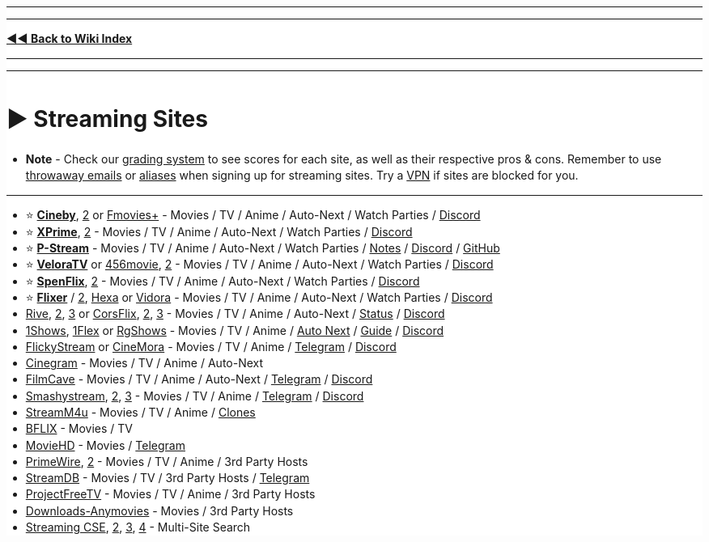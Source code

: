 ***
***
**[◄◄ Back to Wiki Index](https://www.reddit.com/r/FREEMEDIAHECKYEAH/wiki/index)**
***
***

# ► Streaming Sites

* **Note** - Check our [grading system](https://github.com/fmhy/FMHY/wiki/Stream-Site-Grading) to see scores for each site, as well as their respective pros & cons. Remember to use [throwaway emails](https://www.reddit.com/r/FREEMEDIAHECKYEAH/wiki/internet-tools/#wiki_.25B7_temp_mail) or [aliases](https://www.reddit.com/r/FREEMEDIAHECKYEAH/wiki/internet-tools/#wiki_.25B7_email_aliasing) when signing up for streaming sites. Try a [VPN](https://www.reddit.com/r/FREEMEDIAHECKYEAH/wiki/adblock-vpn-privacy/#wiki_.25BA_vpn) if sites are blocked for you.

***

* ⭐ **[Cineby](https://www.cineby.app/)**, [2](https://www.bitcine.app/) or [Fmovies+](https://www.fmovies.gd/) - Movies / TV / Anime / Auto-Next / Watch Parties / [Discord](https://discord.gg/C2zGTdUbHE)
* ⭐ **[XPrime](https://xprime.tv/)**, [2](https://xprime.today/) - Movies / TV / Anime / Auto-Next / Watch Parties / [Discord](https://discord.gg/pDjg5ccSgg)
* ⭐ **[P-Stream](https://pstream.mov/)** - Movies / TV / Anime / Auto-Next / Watch Parties / [Notes](https://github.com/fmhy/FMHY/wiki/FMHY%E2%80%90Notes.md#movie-web) / [Discord](https://discord.gg/uHU4knYRPa) / [GitHub](https://github.com/p-stream)
* ⭐ **[VeloraTV](https://veloratv.ru/)** or [456movie](https://456movie.net/), [2](https://345movie.net/) - Movies / TV / Anime / Auto-Next / Watch Parties / [Discord](https://discord.gg/4SJ5c9gZUQ)
* ⭐ **[SpenFlix](https://watch.spencerdevs.xyz/)**, [2](https://spenflix.ru/) - Movies / TV / Anime / Auto-Next / Watch Parties / [Discord](https://discord.gg/RF8vMBRtTs)
* ⭐ **[Flixer](https://flixer.su/)** / [2](https://flixy.watch/), [Hexa](https://hexa.watch/) or [Vidora](https://watch.vidora.su/) - Movies / TV / Anime / Auto-Next / Watch Parties / [Discord](https://discord.com/invite/yvwWjqvzjE)
* [Rive](https://rivestream.org/), [2](https://rivestream.net/), [3](https://www.rivestream.app/) or [CorsFlix](https://watch.corsflix.net), [2](https://watch.corsflix.dpdns.org/), [3](https://corsflix.net) - Movies / TV / Anime / Auto-Next / [Status](https://rentry.co/rivestream) / [Discord](https://discord.gg/6xJmJja8fV)
* [1Shows](https://www.1shows.ru/), [1Flex](https://www.1flex.ru/) or [RgShows](https://www.rgshows.ru/) - Movies / TV / Anime / [Auto Next](https://github.com/fmhy/FMHY/wiki/FMHY%E2%80%90Notes.md#rgshows-autoplay) / [Guide](https://www.rgshows.ru/guide.html) / [Discord](https://discord.com/invite/K4RFYFspG4)
* [FlickyStream](https://flickystream.ru/) or [CineMora](https://cinemora.ru/) - Movies / TV / Anime / [Telegram](https://t.me/FlickyStream) / [Discord](https://discord.com/invite/flickystream)
* [Cinegram](https://cinegram.net/) - Movies / TV / Anime / Auto-Next
* [FilmCave](https://filmcave.net/) - Movies / TV / Anime / Auto-Next / [Telegram](https://t.me/fmcave) / [Discord](https://discord.gg/BtpYzMbDjH)
* [Smashystream](https://smashystream.com/), [2](https://flix.smashystream.xyz/), [3](https://smashystream.xyz/) - Movies / TV / Anime / [Telegram](https://telegram.me/+vekZX4KtMPtiYmRl) / [Discord](https://discord.com/invite/tcdcxrbDkE)
* [StreamM4u](https://streamm4u.com.co/) - Movies / TV / Anime / [Clones](https://rentry.co/sflix#streamm4u-clones)
* [BFLIX](https://bflix.sh/) - Movies / TV
* [MovieHD](https://moviehd.us) - Movies / [Telegram](https://t.me/+NthvAOpP0oNkMWU1)
* [PrimeWire](https://www.primewire.mov/), [2](https://www.primewire.tf/) - Movies / TV / Anime / 3rd Party Hosts
* [StreamDB](https://streamdb.online/) - Movies / TV / 3rd Party Hosts / [Telegram](https://t.me/streamdb_online)
* [ProjectFreeTV](https://projectfreetv.sx/) - Movies / TV / Anime / 3rd Party Hosts
* [Downloads-Anymovies](https://www.downloads-anymovies.co/) - Movies / 3rd Party Hosts
* [Streaming CSE](https://cse.google.com/cse?cx=006516753008110874046:cfdhwy9o57g##gsc.tab=0), [2](https://cse.google.com/cse?cx=006516753008110874046:o0mf6t-ugea##gsc.tab=0), [3](https://cse.google.com/cse?cx=98916addbaef8b4b6), [4](https://cse.google.com/cse?cx=0199ade0b25835f2e) - Multi-Site Search
